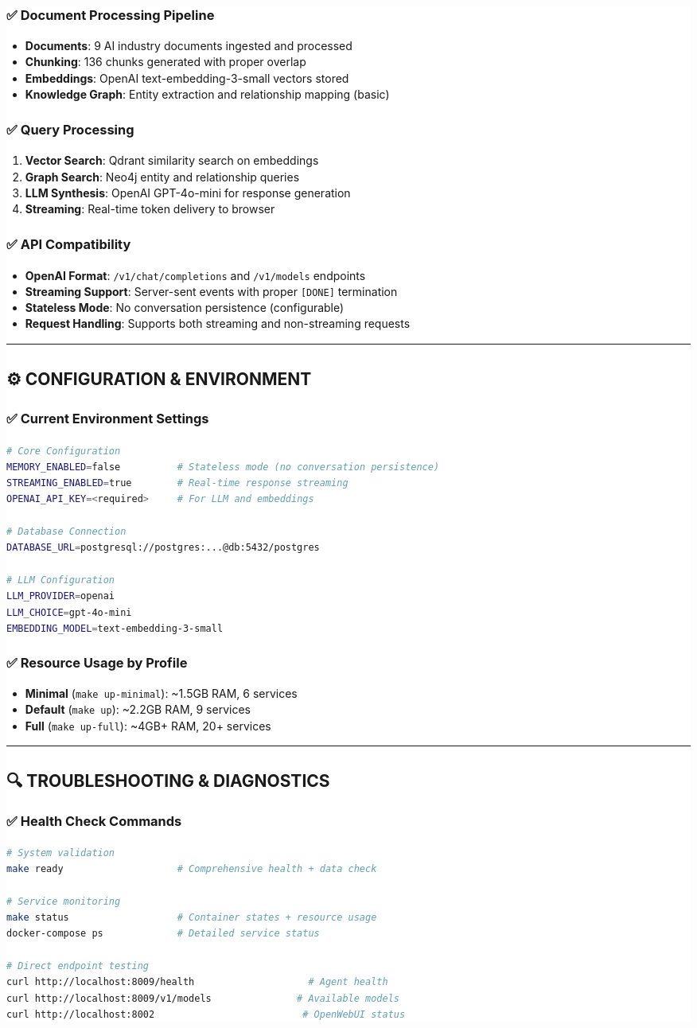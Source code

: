 ### **✅ Document Processing Pipeline**
- **Documents**: 9 AI industry documents ingested and processed
- **Chunking**: 136 chunks generated with proper overlap
- **Embeddings**: OpenAI text-embedding-3-small vectors stored
- **Knowledge Graph**: Entity extraction and relationship mapping (basic)

### **✅ Query Processing**
1. **Vector Search**: Qdrant similarity search on embeddings
2. **Graph Search**: Neo4j entity and relationship queries  
3. **LLM Synthesis**: OpenAI GPT-4o-mini for response generation
4. **Streaming**: Real-time token delivery to browser

### **✅ API Compatibility**
- **OpenAI Format**: `/v1/chat/completions` and `/v1/models` endpoints
- **Streaming Support**: Server-sent events with proper `[DONE]` termination
- **Stateless Mode**: No conversation persistence (configurable)
- **Request Handling**: Supports both streaming and non-streaming requests

---

## ⚙️ **CONFIGURATION & ENVIRONMENT**

### **✅ Current Environment Settings**
```bash
# Core Configuration
MEMORY_ENABLED=false          # Stateless mode (no conversation persistence)
STREAMING_ENABLED=true        # Real-time response streaming
OPENAI_API_KEY=<required>     # For LLM and embeddings

# Database Connection
DATABASE_URL=postgresql://postgres:...@db:5432/postgres

# LLM Configuration  
LLM_PROVIDER=openai
LLM_CHOICE=gpt-4o-mini
EMBEDDING_MODEL=text-embedding-3-small
```

### **✅ Resource Usage by Profile**
- **Minimal** (`make up-minimal`): ~1.5GB RAM, 6 services
- **Default** (`make up`): ~2.2GB RAM, 9 services  
- **Full** (`make up-full`): ~4GB+ RAM, 20+ services

---

## 🔍 **TROUBLESHOOTING & DIAGNOSTICS**

### **✅ Health Check Commands**
```bash
# System validation
make ready                    # Comprehensive health + data check

# Service monitoring  
make status                   # Container states + resource usage
docker-compose ps             # Detailed service status

# Direct endpoint testing
curl http://localhost:8009/health                    # Agent health
curl http://localhost:8009/v1/models               # Available models
curl http://localhost:8002                          # OpenWebUI status
```
